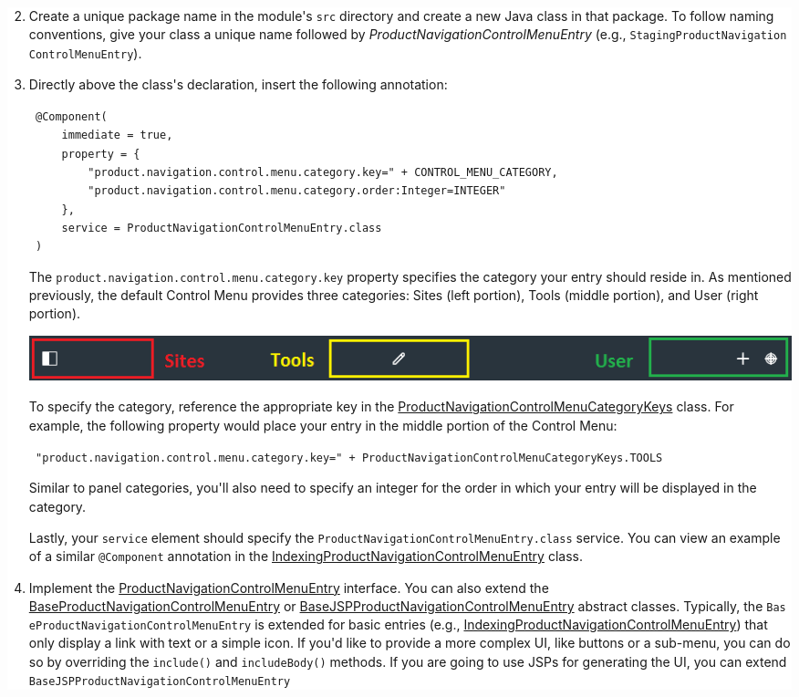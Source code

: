2. Create a unique package name in the module's `src` directory and create a
   new Java class in that package. To follow naming conventions, give your
   class a unique name followed by *ProductNavigationControlMenuEntry* (e.g.,
   `StagingProductNavigationControlMenuEntry`).

3. Directly above the class's declaration, insert the following annotation:

        @Component(
            immediate = true,
            property = {
                "product.navigation.control.menu.category.key=" + CONTROL_MENU_CATEGORY,
                "product.navigation.control.menu.category.order:Integer=INTEGER"
            },
            service = ProductNavigationControlMenuEntry.class
        )

    The `product.navigation.control.menu.category.key` property specifies the
    category your entry should reside in. As mentioned previously, the default
    Control Menu provides three categories: Sites (left portion), Tools (middle
    portion), and User (right portion).
    
    ![Figure 3: This image shows where your entry will reside depending on the category you select.](../../images/control-menu-areas.png)
    
    To specify the category, reference the appropriate key in the
    [ProductNavigationControlMenuCategoryKeys](https://github.com/liferay/liferay-portal/blob/master/modules/apps/web-experience/product-navigation/product-navigation-control-menu-api/src/main/java/com/liferay/product/navigation/control/menu/constants/ProductNavigationControlMenuCategoryKeys.java)
    class. For example, the following property would place your entry in the
    middle portion of the Control Menu:

        "product.navigation.control.menu.category.key=" + ProductNavigationControlMenuCategoryKeys.TOOLS

    Similar to panel categories, you'll also need to specify an integer for the
    order in which your entry will be displayed in the category.

    Lastly, your `service` element should specify the
    `ProductNavigationControlMenuEntry.class` service. You can view an example
    of a similar `@Component` annotation in the
    [IndexingProductNavigationControlMenuEntry](https://github.com/liferay/liferay-portal/blob/master/modules/apps/foundation/portal-search/portal-search-web/src/main/java/com/liferay/portal/search/web/product/navigation/control/menu/IndexingProductNavigationControlMenuEntry.java)
    class.

4. Implement the
   [ProductNavigationControlMenuEntry](https://github.com/liferay/liferay-portal/blob/master/modules/apps/web-experience/product-navigation/product-navigation-control-menu-api/src/main/java/com/liferay/product/navigation/control/menu/ProductNavigationControlMenuCategory.java)
   interface. You can also extend the
   [BaseProductNavigationControlMenuEntry](https://github.com/liferay/liferay-portal/blob/master/modules/apps/web-experience/product-navigation/product-navigation-control-menu-api/src/main/java/com/liferay/product/navigation/control/menu/BaseProductNavigationControlMenuEntry.java)
   or
   [BaseJSPProductNavigationControlMenuEntry](https://github.com/liferay/liferay-portal/blob/master/modules/apps/web-experience/product-navigation/product-navigation-control-menu-api/src/main/java/com/liferay/product/navigation/control/menu/BaseJSPProductNavigationControlMenuEntry.java)
   abstract classes. Typically, the `BaseProductNavigationControlMenuEntry` is
   extended for basic entries (e.g.,
   [IndexingProductNavigationControlMenuEntry](https://github.com/liferay/liferay-portal/blob/master/modules/apps/foundation/portal-search/portal-search-web/src/main/java/com/liferay/portal/search/web/product/navigation/control/menu/IndexingProductNavigationControlMenuEntry.java))
   that only display a link with text or a simple icon. If you'd like to provide
   a more complex UI, like buttons or a sub-menu, you can do so by overriding
   the `include()` and `includeBody()` methods. If you are going to use JSPs for
   generating the UI, you can extend `BaseJSPProductNavigationControlMenuEntry`